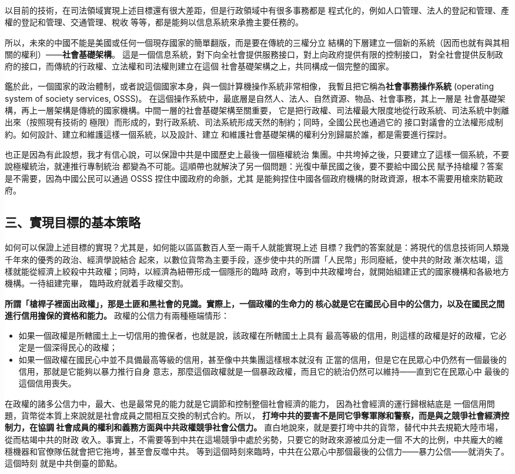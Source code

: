   以目前的技術，在司法領域實現上述目標還有很大差距，但是行政領域中有很多事務都是
  程式化的，例如人口管理、法人的登記和管理、產權的登記和管理、交通管理、稅收
  等等，都是能夠以信息系統來承擔主要任務的。

  所以，未來的中國不能是美國或任何一個現存國家的簡單翻版，而是要在傳統的三權分立
  結構的下層建立一個新的系統（因而也就有與其相關的權利）——**社會基礎架構**。
  這是一個信息系統，對下向全社會提供服務接口，對上向政府提供有限的控制接口，
  對全社會提供反制政府的接口，而傳統的行政權、立法權和司法權則建立在這個
  社會基礎架構之上，共同構成一個完整的國家。

  鑑於此，一個國家的政治體制，或者說這個國家本身，與一個計算機操作系統非常相像，
  我暫且把它稱為**社會事務操作系統** (operating system of society services,
  OSSS)。
  在這個操作系統中，最底層是自然人、法人、自然資源、物品、社會事務，其上一層是
  社會基礎架構，再上一層架構是傳統的國家機構。中間一層的社會基礎架構至關重要，
  它是把行政權、司法權最大限度地從行政系統、司法系統中剝離出來（按照現有技術的
  極限）而形成的，對行政系統、司法系統形成天然的制約；同時，全國公民也通過它的
  接口對議會的立法權形成制約。如何設計、建立和維護這樣一個系統，以及設計、建立
  和維護社會基礎架構的權利分別歸屬於誰，都是需要進行探討。

  也正是因為有此設想，我才有信心說，可以保證中共是中國歷史上最後一個極權統治
  集團。中共垮掉之後，只要建立了這樣一個系統，不要說極權統治，就連推行專制統治
  都變為不可能。這順帶也就解決了另一個問題：光復中華民國之後，要不要給中國公民
  賦予持槍權？答案是不需要，因為中國公民可以通過 OSSS 捏住中國政府的命脈，尤其
  是能夠捏住中國各個政府機構的財政資源，根本不需要用槍來防範政府。


## 三、實現目標的基本策略

如何可以保證上述目標的實現？尤其是，如何能以區區數百人至一兩千人就能實現上述
目標？我們的答案就是：將現代的信息技術同人類幾千年來的優秀的政治、經濟學說結合
起來，以數位貨幣為主要手段，逐步使中共的所謂「人民幣」形同廢紙，使中共的財政
漸次枯竭，這樣就能從經濟上絞殺中共政權；同時，以經濟為紐帶形成一個隱形的臨時
政府，等到中共政權垮台，就開始組建正式的國家機構和各級地方機構。一待組建完畢，
臨時政府就着手政權交割。

**所謂「槍桿子裡面出政權」，那是土匪和黑社會的見識。實際上，一個政權的生命力的
核心就是它在國民心目中的公信力，以及在國民之間進行信用擔保的資格和能力。**
政權的公信力有兩種極端情形：
* 如果一個政權是所轄國土上一切信用的擔保者，也就是說，該政權在所轄國土上具有
  最高等級的信用，則這樣的政權是好的政權，它必定是一個深得民心的政權；
* 如果一個政權在國民心中並不具備最高等級的信用，甚至像中共集團這樣根本就沒有
  正當的信用，但是它在民眾心中仍然有一個最後的信用，那就是它能夠以暴力推行自身
  意志，那麼這個政權就是一個暴政政權，而且它的統治仍然可以維持——直到它在民眾心中
  最後的這個信用喪失。

在政權的諸多公信力中，最大、也是最常見的能力就是它調節和控制整個社會經濟的能力，
因為社會經濟的運行歸根結底是
一個信用問題，貨幣從本質上來說就是社會成員之間相互交換的制式合約。所以，
**打垮中共的要害不是同它爭奪軍隊和警察，而是與之競爭社會經濟控制力，在協調
社會成員的權利和義務方面與中共政權競爭社會公信力。**
直白地說來，就是要打垮中共的貨幣，替代中共去規範大陸市場，從而枯竭中共的財政
收入。事實上，不需要等到中共在這場競爭中處於劣勢，只要它的財政來源被瓜分走一個
不大的比例，中共龐大的維穩機器和官僚隊伍就會把它拖垮，甚至會反噬中共。
等到這個時刻來臨時，中共在公眾心中那個最後的公信力——暴力公信——就消失了。這個時刻
就是中共倒臺的節點。

